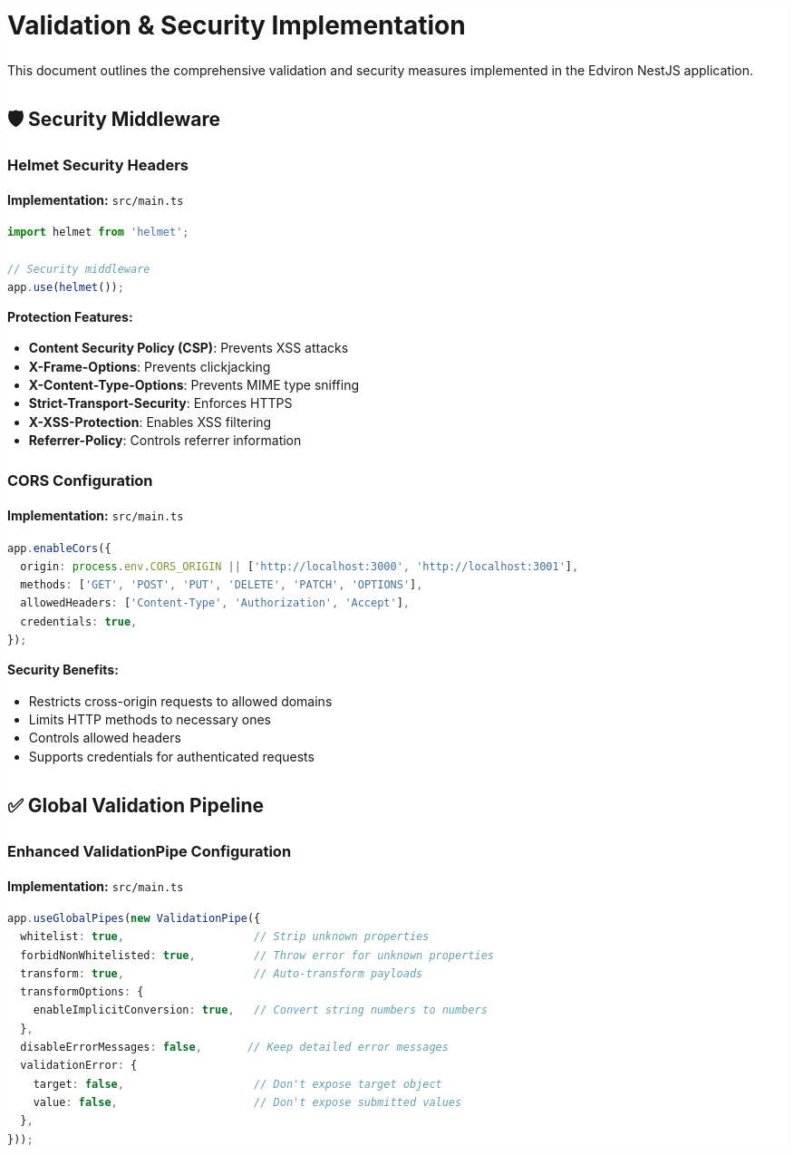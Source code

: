 # Validation & Security Implementation

This document outlines the comprehensive validation and security measures implemented in the Edviron NestJS application.

## 🛡️ Security Middleware

### Helmet Security Headers

**Implementation:** `src/main.ts`

```typescript
import helmet from 'helmet';

// Security middleware
app.use(helmet());
```

**Protection Features:**
- **Content Security Policy (CSP)**: Prevents XSS attacks
- **X-Frame-Options**: Prevents clickjacking
- **X-Content-Type-Options**: Prevents MIME type sniffing
- **Strict-Transport-Security**: Enforces HTTPS
- **X-XSS-Protection**: Enables XSS filtering
- **Referrer-Policy**: Controls referrer information

### CORS Configuration

**Implementation:** `src/main.ts`

```typescript
app.enableCors({
  origin: process.env.CORS_ORIGIN || ['http://localhost:3000', 'http://localhost:3001'],
  methods: ['GET', 'POST', 'PUT', 'DELETE', 'PATCH', 'OPTIONS'],
  allowedHeaders: ['Content-Type', 'Authorization', 'Accept'],
  credentials: true,
});
```

**Security Benefits:**
- Restricts cross-origin requests to allowed domains
- Limits HTTP methods to necessary ones
- Controls allowed headers
- Supports credentials for authenticated requests

## ✅ Global Validation Pipeline

### Enhanced ValidationPipe Configuration

**Implementation:** `src/main.ts`

```typescript
app.useGlobalPipes(new ValidationPipe({
  whitelist: true,                    // Strip unknown properties
  forbidNonWhitelisted: true,         // Throw error for unknown properties
  transform: true,                    // Auto-transform payloads
  transformOptions: {
    enableImplicitConversion: true,   // Convert string numbers to numbers
  },
  disableErrorMessages: false,       // Keep detailed error messages
  validationError: {
    target: false,                    // Don't expose target object
    value: false,                     // Don't expose submitted values
  },
}));
```